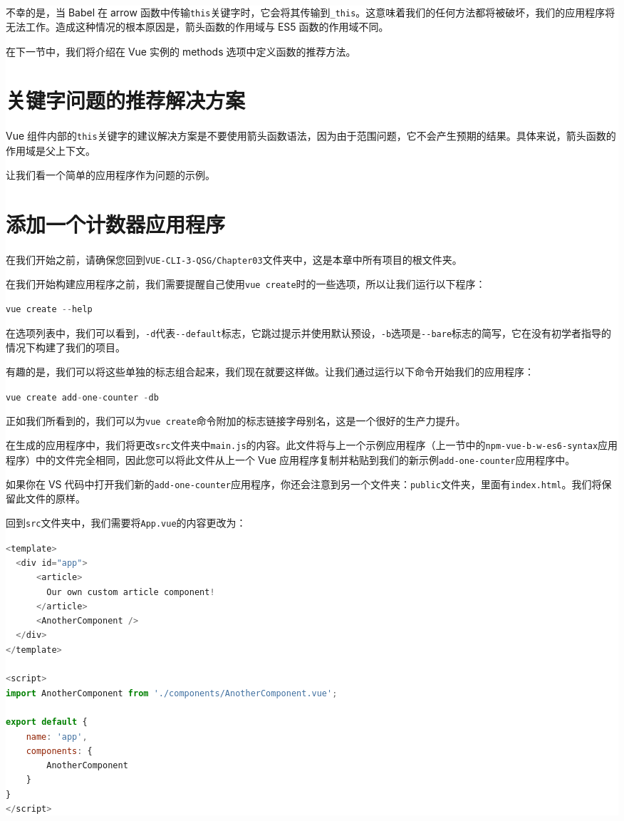 不幸的是，当 Babel 在 arrow 函数中传输`this`关键字时，它会将其传输到`_this`。这意味着我们的任何方法都将被破坏，我们的应用程序将无法工作。造成这种情况的根本原因是，箭头函数的作用域与 ES5 函数的作用域不同。

在下一节中，我们将介绍在 Vue 实例的 methods 选项中定义函数的推荐方法。

# 关键字问题的推荐解决方案

Vue 组件内部的`this`关键字的建议解决方案是不要使用箭头函数语法，因为由于范围问题，它不会产生预期的结果。具体来说，箭头函数的作用域是父上下文。

让我们看一个简单的应用程序作为问题的示例。

# 添加一个计数器应用程序

在我们开始之前，请确保您回到`VUE-CLI-3-QSG/Chapter03`文件夹中，这是本章中所有项目的根文件夹。

在我们开始构建应用程序之前，我们需要提醒自己使用`vue create`时的一些选项，所以让我们运行以下程序：

```js
vue create --help
```

在选项列表中，我们可以看到，`-d`代表`--default`标志，它跳过提示并使用默认预设，`-b`选项是`--bare`标志的简写，它在没有初学者指导的情况下构建了我们的项目。

有趣的是，我们可以将这些单独的标志组合起来，我们现在就要这样做。让我们通过运行以下命令开始我们的应用程序：

```js
vue create add-one-counter -db
```

正如我们所看到的，我们可以为`vue create`命令附加的标志链接字母别名，这是一个很好的生产力提升。

在生成的应用程序中，我们将更改`src`文件夹中`main.js`的内容。此文件将与上一个示例应用程序（上一节中的`npm-vue-b-w-es6-syntax`应用程序）中的文件完全相同，因此您可以将此文件从上一个 Vue 应用程序复制并粘贴到我们的新示例`add-one-counter`应用程序中。

如果你在 VS 代码中打开我们新的`add-one-counter`应用程序，你还会注意到另一个文件夹：`public`文件夹，里面有`index.html`。我们将保留此文件的原样。

回到`src`文件夹中，我们需要将`App.vue`的内容更改为：

```js
<template>
  <div id="app">
      <article>
        Our own custom article component!
      </article>
      <AnotherComponent />
  </div>
</template>

<script>
import AnotherComponent from './components/AnotherComponent.vue';

export default {
    name: 'app',
    components: {
        AnotherComponent
    }
}
</script>
```
